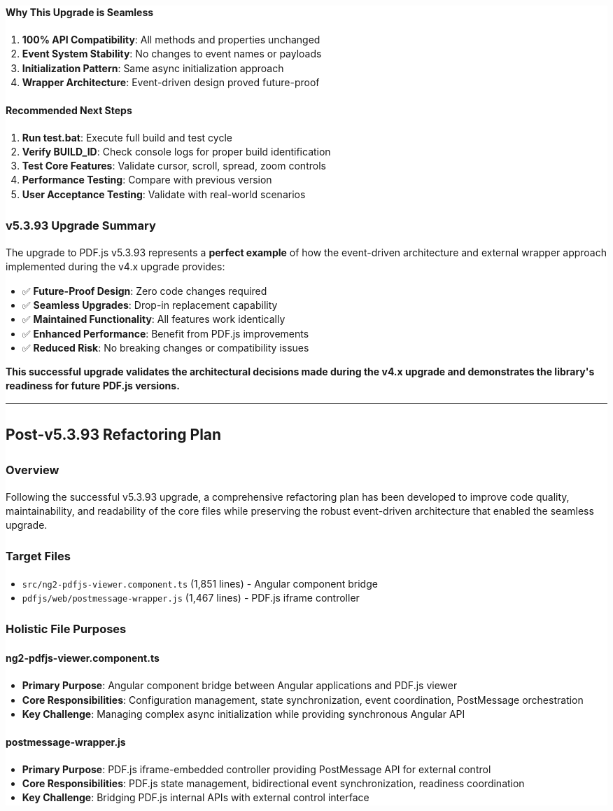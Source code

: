 #### Why This Upgrade is Seamless
1. **100% API Compatibility**: All methods and properties unchanged
2. **Event System Stability**: No changes to event names or payloads
3. **Initialization Pattern**: Same async initialization approach
4. **Wrapper Architecture**: Event-driven design proved future-proof

#### Recommended Next Steps
1. **Run test.bat**: Execute full build and test cycle
2. **Verify BUILD_ID**: Check console logs for proper build identification
3. **Test Core Features**: Validate cursor, scroll, spread, zoom controls
4. **Performance Testing**: Compare with previous version
5. **User Acceptance Testing**: Validate with real-world scenarios

### v5.3.93 Upgrade Summary
The upgrade to PDF.js v5.3.93 represents a **perfect example** of how the event-driven architecture and external wrapper approach implemented during the v4.x upgrade provides:

- ✅ **Future-Proof Design**: Zero code changes required
- ✅ **Seamless Upgrades**: Drop-in replacement capability
- ✅ **Maintained Functionality**: All features work identically
- ✅ **Enhanced Performance**: Benefit from PDF.js improvements
- ✅ **Reduced Risk**: No breaking changes or compatibility issues

**This successful upgrade validates the architectural decisions made during the v4.x upgrade and demonstrates the library's readiness for future PDF.js versions.**

---

## Post-v5.3.93 Refactoring Plan

### Overview
Following the successful v5.3.93 upgrade, a comprehensive refactoring plan has been developed to improve code quality, maintainability, and readability of the core files while preserving the robust event-driven architecture that enabled the seamless upgrade.

### Target Files
- `src/ng2-pdfjs-viewer.component.ts` (1,851 lines) - Angular component bridge
- `pdfjs/web/postmessage-wrapper.js` (1,467 lines) - PDF.js iframe controller

### Holistic File Purposes

#### ng2-pdfjs-viewer.component.ts
- **Primary Purpose**: Angular component bridge between Angular applications and PDF.js viewer
- **Core Responsibilities**: Configuration management, state synchronization, event coordination, PostMessage orchestration
- **Key Challenge**: Managing complex async initialization while providing synchronous Angular API

#### postmessage-wrapper.js
- **Primary Purpose**: PDF.js iframe-embedded controller providing PostMessage API for external control
- **Core Responsibilities**: PDF.js state management, bidirectional event synchronization, readiness coordination
- **Key Challenge**: Bridging PDF.js internal APIs with external control interface
